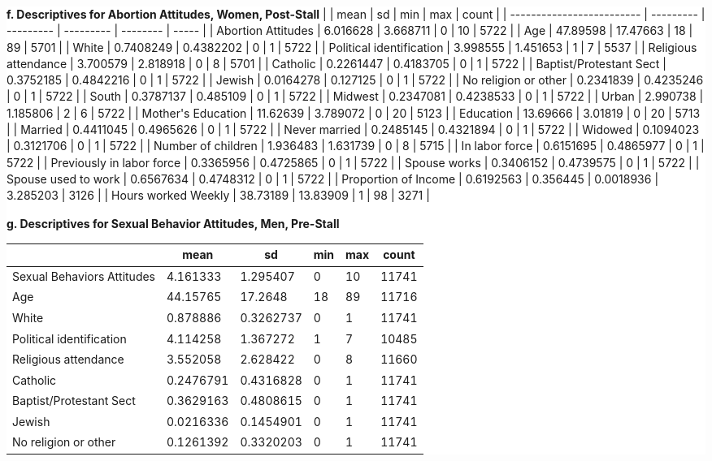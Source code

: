 **f. Descriptives for Abortion Attitudes, Women, Post-Stall**
|                           | mean      | sd        | min       | max      | count |
| ------------------------- | --------- | --------- | --------- | -------- | ----- |
| Abortion Attitudes        | 6.016628  | 3.668711  | 0         | 10       | 5722  |
| Age                       | 47.89598  | 17.47663  | 18        | 89       | 5701  |
| White                     | 0.7408249 | 0.4382202 | 0         | 1        | 5722  |
| Political identification  | 3.998555  | 1.451653  | 1         | 7        | 5537  |
| Religious attendance      | 3.700579  | 2.818918  | 0         | 8        | 5701  |
| Catholic                  | 0.2261447 | 0.4183705 | 0         | 1        | 5722  |
| Baptist/Protestant Sect   | 0.3752185 | 0.4842216 | 0         | 1        | 5722  |
| Jewish                    | 0.0164278 | 0.127125  | 0         | 1        | 5722  |
| No religion or other      | 0.2341839 | 0.4235246 | 0         | 1        | 5722  |
| South                     | 0.3787137 | 0.485109  | 0         | 1        | 5722  |
| Midwest                   | 0.2347081 | 0.4238533 | 0         | 1        | 5722  |
| Urban                     | 2.990738  | 1.185806  | 2         | 6        | 5722  |
| Mother's Education        | 11.62639  | 3.789072  | 0         | 20       | 5123  |
| Education                 | 13.69666  | 3.01819   | 0         | 20       | 5713  |
| Married                   | 0.4411045 | 0.4965626 | 0         | 1        | 5722  |
| Never married             | 0.2485145 | 0.4321894 | 0         | 1        | 5722  |
| Widowed                   | 0.1094023 | 0.3121706 | 0         | 1        | 5722  |
| Number of children        | 1.936483  | 1.631739  | 0         | 8        | 5715  |
| In labor force            | 0.6151695 | 0.4865977 | 0         | 1        | 5722  |
| Previously in labor force | 0.3365956 | 0.4725865 | 0         | 1        | 5722  |
| Spouse works              | 0.3406152 | 0.4739575 | 0         | 1        | 5722  |
| Spouse used to work       | 0.6567634 | 0.4748312 | 0         | 1        | 5722  |
| Proportion of Income      | 0.6192563 | 0.356445  | 0.0018936 | 3.285203 | 3126  |
| Hours worked Weekly       | 38.73189  | 13.83909  | 1         | 98       | 3271  |

**g. Descriptives for Sexual Behavior Attitudes, Men, Pre-Stall**

|                            | mean      | sd        | min      | max     | count |
| -------------------------- | --------- | --------- | -------- | ------- | ----- |
| Sexual Behaviors Attitudes | 4.161333  | 1.295407  | 0        | 10      | 11741 |
| Age                        | 44.15765  | 17.2648   | 18       | 89      | 11716 |
| White                      | 0.878886  | 0.3262737 | 0        | 1       | 11741 |
| Political identification   | 4.114258  | 1.367272  | 1        | 7       | 10485 |
| Religious attendance       | 3.552058  | 2.628422  | 0        | 8       | 11660 |
| Catholic                   | 0.2476791 | 0.4316828 | 0        | 1       | 11741 |
| Baptist/Protestant Sect    | 0.3629163 | 0.4808615 | 0        | 1       | 11741 |
| Jewish                     | 0.0216336 | 0.1454901 | 0        | 1       | 11741 |
| No religion or other       | 0.1261392 | 0.3320203 | 0        | 1       | 11741 |